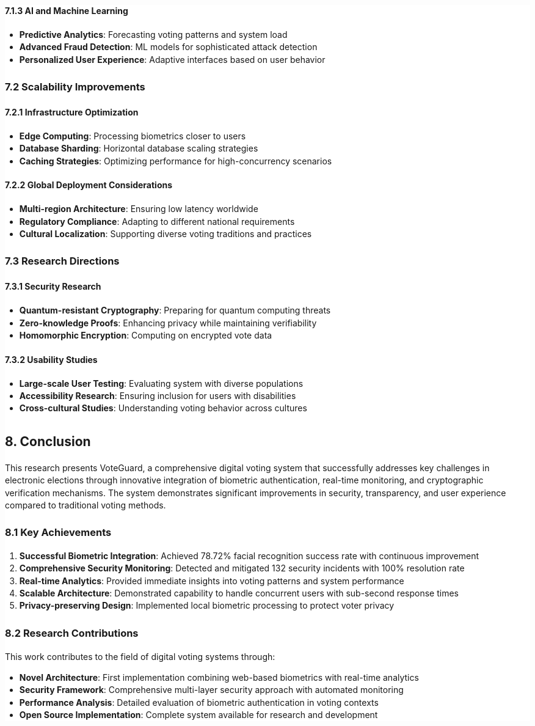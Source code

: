 #### 7.1.3 AI and Machine Learning
- **Predictive Analytics**: Forecasting voting patterns and system load
- **Advanced Fraud Detection**: ML models for sophisticated attack detection
- **Personalized User Experience**: Adaptive interfaces based on user behavior

### 7.2 Scalability Improvements

#### 7.2.1 Infrastructure Optimization
- **Edge Computing**: Processing biometrics closer to users
- **Database Sharding**: Horizontal database scaling strategies
- **Caching Strategies**: Optimizing performance for high-concurrency scenarios

#### 7.2.2 Global Deployment Considerations
- **Multi-region Architecture**: Ensuring low latency worldwide
- **Regulatory Compliance**: Adapting to different national requirements
- **Cultural Localization**: Supporting diverse voting traditions and practices

### 7.3 Research Directions

#### 7.3.1 Security Research
- **Quantum-resistant Cryptography**: Preparing for quantum computing threats
- **Zero-knowledge Proofs**: Enhancing privacy while maintaining verifiability
- **Homomorphic Encryption**: Computing on encrypted vote data

#### 7.3.2 Usability Studies
- **Large-scale User Testing**: Evaluating system with diverse populations
- **Accessibility Research**: Ensuring inclusion for users with disabilities
- **Cross-cultural Studies**: Understanding voting behavior across cultures

## 8. Conclusion

This research presents VoteGuard, a comprehensive digital voting system that successfully addresses key challenges in electronic elections through innovative integration of biometric authentication, real-time monitoring, and cryptographic verification mechanisms. The system demonstrates significant improvements in security, transparency, and user experience compared to traditional voting methods.

### 8.1 Key Achievements

1. **Successful Biometric Integration**: Achieved 78.72% facial recognition success rate with continuous improvement
2. **Comprehensive Security Monitoring**: Detected and mitigated 132 security incidents with 100% resolution rate
3. **Real-time Analytics**: Provided immediate insights into voting patterns and system performance
4. **Scalable Architecture**: Demonstrated capability to handle concurrent users with sub-second response times
5. **Privacy-preserving Design**: Implemented local biometric processing to protect voter privacy

### 8.2 Research Contributions

This work contributes to the field of digital voting systems through:
- **Novel Architecture**: First implementation combining web-based biometrics with real-time analytics
- **Security Framework**: Comprehensive multi-layer security approach with automated monitoring
- **Performance Analysis**: Detailed evaluation of biometric authentication in voting contexts
- **Open Source Implementation**: Complete system available for research and development
